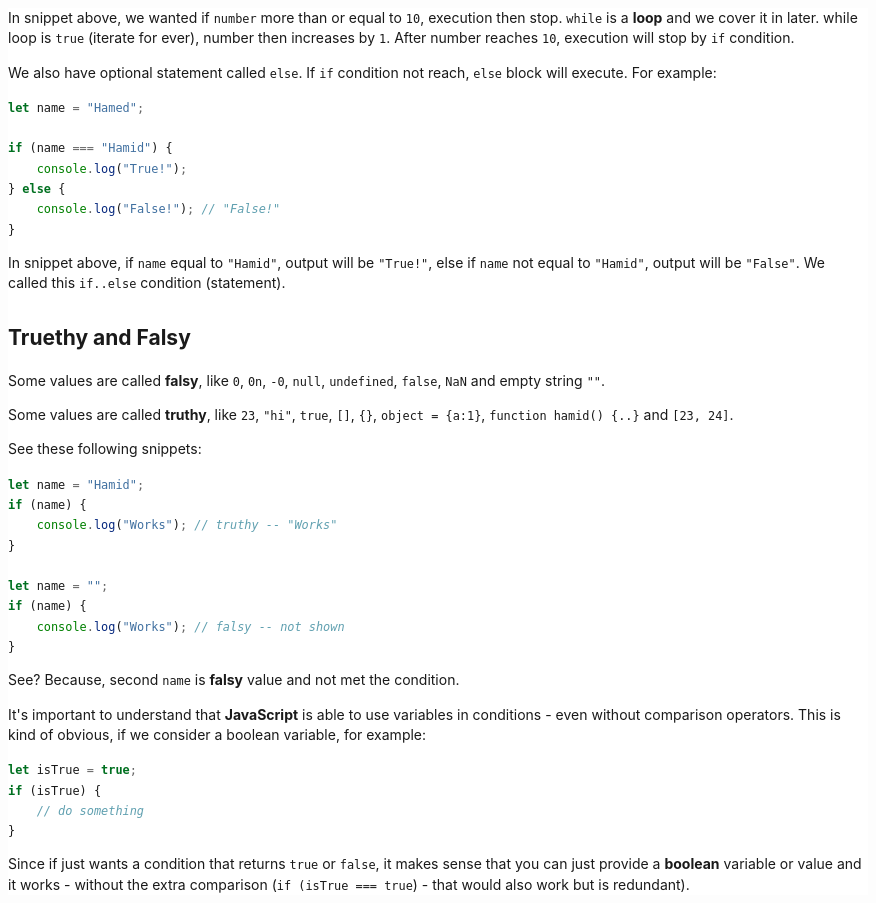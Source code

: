 In snippet above, we wanted if `number` more than or equal to `10`, execution then stop. `while` is a **loop** and we cover it in later. while loop is `true` (iterate for ever), number then increases by `1`. After number reaches `10`, execution will stop by `if` condition.

We also have optional statement called `else`. If `if` condition not reach, `else` block will execute. For example:

```js
let name = "Hamed";

if (name === "Hamid") {
    console.log("True!");
} else {
    console.log("False!"); // "False!"
}
```

In snippet above, if `name` equal to `"Hamid"`, output will be `"True!"`, else if `name` not equal to `"Hamid"`, output will be `"False"`. We called this `if..else` condition (statement).

## Truethy and Falsy

Some values are called **falsy**, like `0`, `0n`, `-0`, `null`, `undefined`, `false`, `NaN` and empty string `""`.

Some values are called **truthy**, like `23`, `"hi"`, `true`, `[]`, `{}`, `object = {a:1}`, `function hamid() {..}` and `[23, 24]`.

See these following snippets:

```js
let name = "Hamid";
if (name) {
    console.log("Works"); // truthy -- "Works"
}

let name = "";
if (name) {
    console.log("Works"); // falsy -- not shown
}
```

See? Because, second `name` is **falsy** value and not met the condition.

It's important to understand that **JavaScript** is able to use variables in conditions - even without comparison operators. This is kind of obvious, if we consider a boolean variable, for example:

```js
let isTrue = true;
if (isTrue) {
    // do something
}
```

Since if just wants a condition that returns `true` or `false`, it makes sense that you can just provide a **boolean** variable or value and it works - without the extra comparison (`if (isTrue === true`) - that would also work but is redundant).
